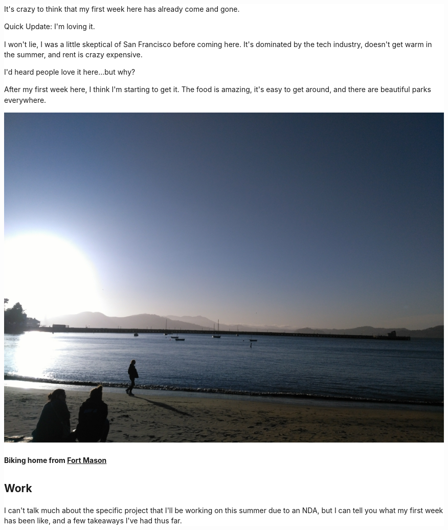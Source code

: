 It's crazy to think that my first week here has already come and gone.

Quick Update: I'm loving it.

I won't lie, I was a little skeptical of San Francisco before coming here. It's dominated by the tech industry, doesn't get warm in the summer, and rent is crazy expensive.

I'd heard people love it here...but why?

After my first week here, I think I'm starting to get it.  The food is amazing, it's easy to get around, and there are beautiful parks everywhere.

![Biking home from Fort Mason](./banner.jpg)
#### Biking home from [Fort Mason](https://en.wikipedia.org/wiki/Fort_Mason)

## Work
I can't talk much about the specific project that I'll be working on this summer due to an NDA, but I can tell you what my first week has been like, and a few takeaways I've had thus far.
